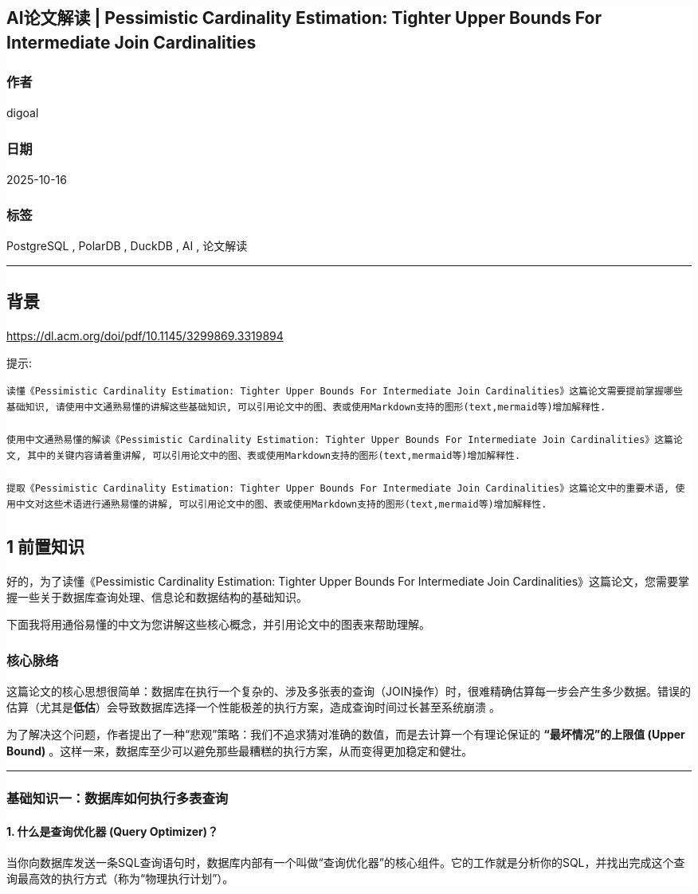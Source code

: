 ## AI论文解读 | Pessimistic Cardinality Estimation: Tighter Upper Bounds For Intermediate Join Cardinalities
        
### 作者        
digoal        
        
### 日期        
2025-10-16        
        
### 标签        
PostgreSQL , PolarDB , DuckDB , AI , 论文解读        
        
----        
        
## 背景  
      
https://dl.acm.org/doi/pdf/10.1145/3299869.3319894        
  
提示:          
```          
读懂《Pessimistic Cardinality Estimation: Tighter Upper Bounds For Intermediate Join Cardinalities》这篇论文需要提前掌握哪些基础知识, 请使用中文通熟易懂的讲解这些基础知识, 可以引用论文中的图、表或使用Markdown支持的图形(text,mermaid等)增加解释性. 
  
使用中文通熟易懂的解读《Pessimistic Cardinality Estimation: Tighter Upper Bounds For Intermediate Join Cardinalities》这篇论文, 其中的关键内容请着重讲解, 可以引用论文中的图、表或使用Markdown支持的图形(text,mermaid等)增加解释性. 
  
提取《Pessimistic Cardinality Estimation: Tighter Upper Bounds For Intermediate Join Cardinalities》这篇论文中的重要术语, 使用中文对这些术语进行通熟易懂的讲解, 可以引用论文中的图、表或使用Markdown支持的图形(text,mermaid等)增加解释性. 
```     
  
## 1 前置知识 
  
好的，为了读懂《Pessimistic Cardinality Estimation: Tighter Upper Bounds For Intermediate Join Cardinalities》这篇论文，您需要掌握一些关于数据库查询处理、信息论和数据结构的基础知识。

下面我将用通俗易懂的中文为您讲解这些核心概念，并引用论文中的图表来帮助理解。

### 核心脉络

这篇论文的核心思想很简单：数据库在执行一个复杂的、涉及多张表的查询（JOIN操作）时，很难精确估算每一步会产生多少数据。错误的估算（尤其是**低估**）会导致数据库选择一个性能极差的执行方案，造成查询时间过长甚至系统崩溃 。

为了解决这个问题，作者提出了一种“悲观”策略：我们不追求猜对准确的数值，而是去计算一个有理论保证的 **“最坏情况”的上限值 (Upper Bound)** 。这样一来，数据库至少可以避免那些最糟糕的执行方案，从而变得更加稳定和健壮。

-----

### 基础知识一：数据库如何执行多表查询

#### 1\. 什么是查询优化器 (Query Optimizer)？

当你向数据库发送一条SQL查询语句时，数据库内部有一个叫做“查询优化器”的核心组件。它的工作就是分析你的SQL，并找出完成这个查询最高效的执行方式（称为“物理执行计划”）。
